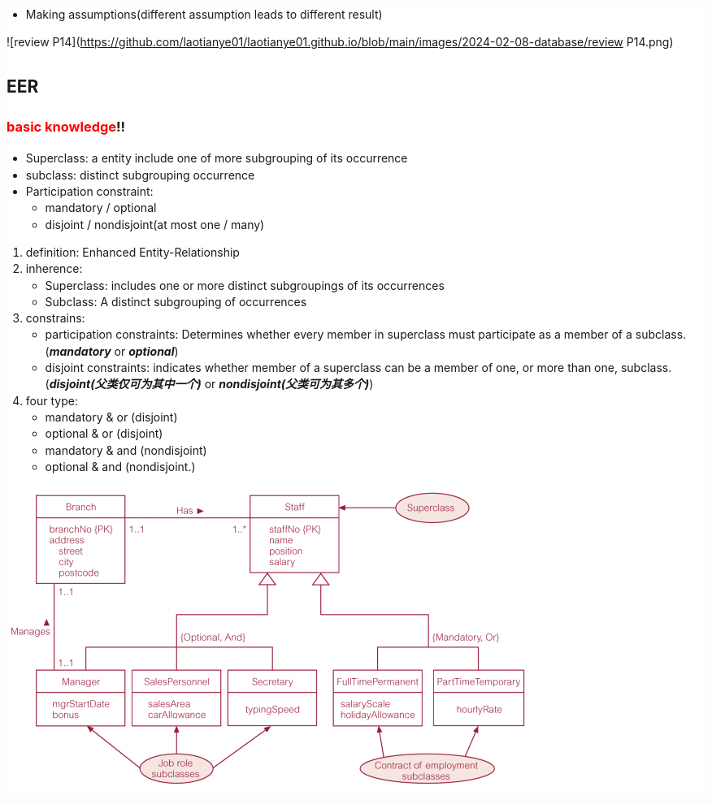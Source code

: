 * Making assumptions(different assumption leads to different result)

![review P14](https://github.com/laotianye01/laotianye01.github.io/blob/main/images/2024-02-08-database/review P14.png)

## EER

### <font color=red>basic knowledge</font>!!

* Superclass: a entity include one of more subgrouping of its occurrence
* subclass: distinct subgrouping occurrence
* Participation constraint: 
  * mandatory / optional
  * disjoint / nondisjoint(at most one / many)



1. definition: Enhanced Entity-Relationship 
2. inherence:
   * Superclass: includes one or more distinct subgroupings of its occurrences
   * Subclass: A distinct subgrouping of occurrences
3. constrains:
   *  participation constraints: Determines whether every member in superclass must participate as a member of a subclass.(***mandatory*** or ***optional***)
   * disjoint constraints: indicates whether member of a superclass can be a member of one, or more than one, subclass.(***disjoint(父类仅可为其中一个)*** or ***nondisjoint(父类可为其多个)***)
4. four type:
   * mandatory & or (disjoint)
   * optional & or (disjoint)
   * mandatory & and (nondisjoint)
   * optional & and (nondisjoint.)

![微信图片_20230612195644](https://github.com/laotianye01/laotianye01.github.io/blob/main/images/2024-02-08-database/微信图片_20230612195644.png)
